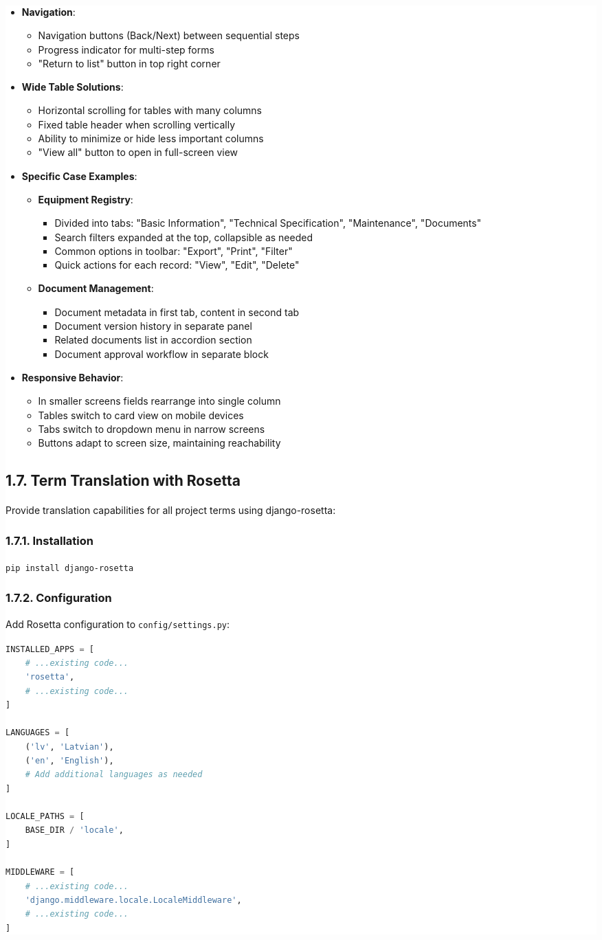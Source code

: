   - **Navigation**:
    - Navigation buttons (Back/Next) between sequential steps
    - Progress indicator for multi-step forms
    - "Return to list" button in top right corner
  
  - **Wide Table Solutions**:
    - Horizontal scrolling for tables with many columns
    - Fixed table header when scrolling vertically
    - Ability to minimize or hide less important columns
    - "View all" button to open in full-screen view

- **Specific Case Examples**:
  - **Equipment Registry**:
    - Divided into tabs: "Basic Information", "Technical Specification", "Maintenance", "Documents"
    - Search filters expanded at the top, collapsible as needed
    - Common options in toolbar: "Export", "Print", "Filter"
    - Quick actions for each record: "View", "Edit", "Delete"
  
  - **Document Management**:
    - Document metadata in first tab, content in second tab
    - Document version history in separate panel
    - Related documents list in accordion section
    - Document approval workflow in separate block

- **Responsive Behavior**:
  - In smaller screens fields rearrange into single column
  - Tables switch to card view on mobile devices
  - Tabs switch to dropdown menu in narrow screens
  - Buttons adapt to screen size, maintaining reachability

## 1.7. Term Translation with Rosetta
Provide translation capabilities for all project terms using django-rosetta:

### 1.7.1. Installation
```
pip install django-rosetta
```

### 1.7.2. Configuration
Add Rosetta configuration to `config/settings.py`:
```python
INSTALLED_APPS = [
    # ...existing code...
    'rosetta',
    # ...existing code...
]

LANGUAGES = [
    ('lv', 'Latvian'),
    ('en', 'English'),
    # Add additional languages as needed
]

LOCALE_PATHS = [
    BASE_DIR / 'locale',
]

MIDDLEWARE = [
    # ...existing code...
    'django.middleware.locale.LocaleMiddleware',
    # ...existing code...
]
```
